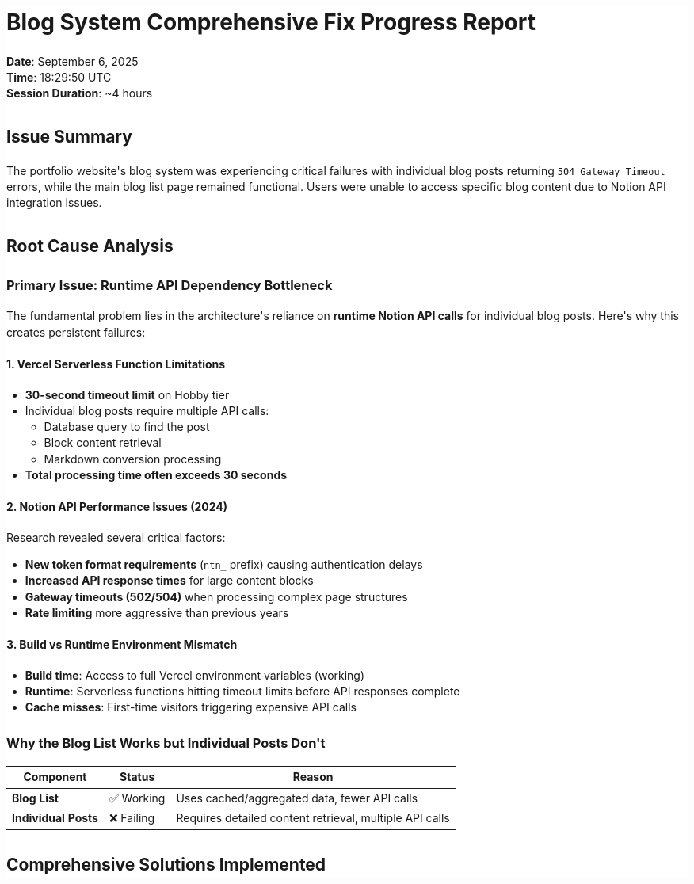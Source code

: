 # Blog System Comprehensive Fix Progress Report

**Date**: September 6, 2025  
**Time**: 18:29:50 UTC  
**Session Duration**: ~4 hours  

## Issue Summary

The portfolio website's blog system was experiencing critical failures with individual blog posts returning `504 Gateway Timeout` errors, while the main blog list page remained functional. Users were unable to access specific blog content due to Notion API integration issues.

## Root Cause Analysis

### Primary Issue: Runtime API Dependency Bottleneck

The fundamental problem lies in the architecture's reliance on **runtime Notion API calls** for individual blog posts. Here's why this creates persistent failures:

#### 1. **Vercel Serverless Function Limitations**
- **30-second timeout limit** on Hobby tier
- Individual blog posts require multiple API calls:
  - Database query to find the post
  - Block content retrieval 
  - Markdown conversion processing
- **Total processing time often exceeds 30 seconds**

#### 2. **Notion API Performance Issues (2024)**
Research revealed several critical factors:
- **New token format requirements** (`ntn_` prefix) causing authentication delays
- **Increased API response times** for large content blocks
- **Gateway timeouts (502/504)** when processing complex page structures
- **Rate limiting** more aggressive than previous years

#### 3. **Build vs Runtime Environment Mismatch**
- **Build time**: Access to full Vercel environment variables (working)
- **Runtime**: Serverless functions hitting timeout limits before API responses complete
- **Cache misses**: First-time visitors triggering expensive API calls

### Why the Blog List Works but Individual Posts Don't

| Component | Status | Reason |
|-----------|--------|---------|
| **Blog List** | ✅ Working | Uses cached/aggregated data, fewer API calls |
| **Individual Posts** | ❌ Failing | Requires detailed content retrieval, multiple API calls |

## Comprehensive Solutions Implemented
